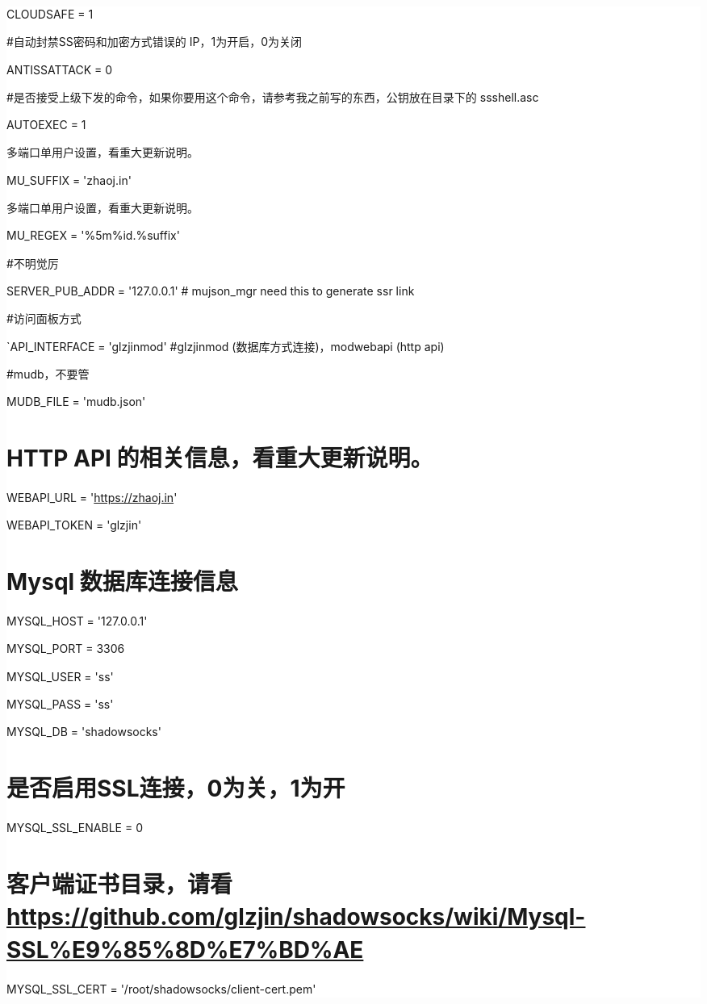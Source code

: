CLOUDSAFE = 1

#自动封禁SS密码和加密方式错误的 IP，1为开启，0为关闭

ANTISSATTACK = 0

#是否接受上级下发的命令，如果你要用这个命令，请参考我之前写的东西，公钥放在目录下的 ssshell.asc

AUTOEXEC = 1

多端口单用户设置，看重大更新说明。

MU_SUFFIX = 'zhaoj.in'

多端口单用户设置，看重大更新说明。

MU_REGEX = '%5m%id.%suffix'

#不明觉厉

SERVER_PUB_ADDR = '127.0.0.1' # mujson_mgr need this to generate ssr link

#访问面板方式

`API_INTERFACE = 'glzjinmod' #glzjinmod (数据库方式连接)，modwebapi (http api)

#mudb，不要管

MUDB_FILE = 'mudb.json'

# HTTP API 的相关信息，看重大更新说明。

WEBAPI_URL = 'https://zhaoj.in'

WEBAPI_TOKEN = 'glzjin'

# Mysql 数据库连接信息

MYSQL_HOST = '127.0.0.1'

MYSQL_PORT = 3306

MYSQL_USER = 'ss'

MYSQL_PASS = 'ss'

MYSQL_DB = 'shadowsocks'

# 是否启用SSL连接，0为关，1为开

MYSQL_SSL_ENABLE = 0

# 客户端证书目录，请看 https://github.com/glzjin/shadowsocks/wiki/Mysql-SSL%E9%85%8D%E7%BD%AE

MYSQL_SSL_CERT = '/root/shadowsocks/client-cert.pem'
